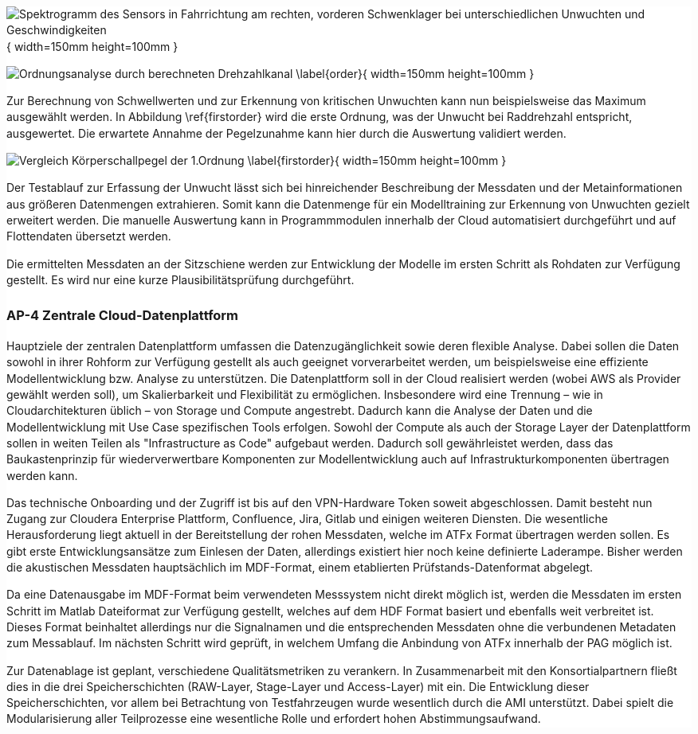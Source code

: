![Spektrogramm des Sensors in Fahrrichtung am rechten, vorderen Schwenklager bei unterschiedlichen Unwuchten und Geschwindigkeiten](images/Spektrogramm.png){ width=150mm height=100mm }

![Ordnungsanalyse durch berechneten Drehzahlkanal \label{order}](images/Ordnungsanalyse.png){ width=150mm height=100mm }

Zur Berechnung von Schwellwerten und zur Erkennung von kritischen Unwuchten kann nun beispielsweise das Maximum ausgewählt werden. In Abbildung \ref{firstorder} wird die erste Ordnung, was der Unwucht bei Raddrehzahl entspricht, ausgewertet. Die erwartete Annahme der Pegelzunahme kann hier durch die Auswertung validiert werden.

![Vergleich Körperschallpegel der 1.Ordnung \label{firstorder}](images/ErsteOrdnung.png){ width=150mm height=100mm }

Der Testablauf zur Erfassung der Unwucht lässt sich bei hinreichender Beschreibung der Messdaten und der Metainformationen aus größeren Datenmengen extrahieren. Somit kann die Datenmenge für ein Modelltraining zur Erkennung von Unwuchten gezielt erweitert werden. Die manuelle Auswertung kann in Programmmodulen innerhalb der Cloud automatisiert durchgeführt und auf Flottendaten übersetzt werden.

Die ermittelten Messdaten an der Sitzschiene werden zur Entwicklung der Modelle im ersten Schritt als Rohdaten zur Verfügung gestellt. Es wird nur eine kurze Plausibilitätsprüfung durchgeführt.

### AP-4 Zentrale Cloud-Datenplattform

Hauptziele der zentralen Datenplattform umfassen die Datenzugänglichkeit sowie deren flexible Analyse. Dabei sollen die Daten sowohl in ihrer Rohform zur Verfügung gestellt als auch geeignet vorverarbeitet werden, um beispielsweise eine effiziente Modellentwicklung bzw. Analyse zu unterstützen.
Die Datenplattform soll in der Cloud realisiert werden (wobei AWS als Provider gewählt werden soll), um Skalierbarkeit und Flexibilität zu ermöglichen. Insbesondere wird eine Trennung – wie in Cloudarchitekturen üblich – von Storage und Compute angestrebt. Dadurch kann die Analyse der Daten und die Modellentwicklung mit Use Case spezifischen Tools erfolgen.
Sowohl der Compute als auch der Storage Layer der Datenplattform sollen in weiten Teilen als "Infrastructure as Code" aufgebaut werden. Dadurch soll gewährleistet werden, dass das Baukastenprinzip für wiederverwertbare Komponenten zur Modellentwicklung auch auf Infrastrukturkomponenten übertragen werden kann.

Das technische Onboarding und der Zugriff ist bis auf den VPN-Hardware Token soweit abgeschlossen. Damit besteht nun Zugang zur Cloudera Enterprise Plattform, Confluence, Jira, Gitlab und einigen weiteren Diensten.
Die wesentliche Herausforderung liegt aktuell in der Bereitstellung der rohen Messdaten, welche im ATFx Format übertragen werden sollen. Es gibt erste Entwicklungsansätze zum Einlesen der Daten, allerdings existiert hier noch keine definierte Laderampe. Bisher werden die akustischen Messdaten hauptsächlich im MDF-Format, einem etablierten Prüfstands-Datenformat abgelegt.

Da eine Datenausgabe im MDF-Format beim verwendeten Messsystem nicht direkt möglich ist, werden die Messdaten im ersten Schritt im Matlab Dateiformat zur Verfügung gestellt, welches auf dem HDF Format basiert und ebenfalls weit verbreitet ist. Dieses Format beinhaltet allerdings nur die Signalnamen und die entsprechenden Messdaten ohne die verbundenen Metadaten zum Messablauf.
Im nächsten Schritt wird geprüft, in welchem Umfang die Anbindung von ATFx innerhalb der PAG möglich ist.

Zur Datenablage ist geplant, verschiedene Qualitätsmetriken zu verankern. In Zusammenarbeit mit den Konsortialpartnern fließt dies in die drei Speicherschichten (RAW-Layer, Stage-Layer und Access-Layer) mit ein. Die Entwicklung dieser Speicherschichten, vor allem bei Betrachtung von Testfahrzeugen wurde wesentlich durch die AMI unterstützt. Dabei spielt die Modularisierung aller Teilprozesse eine wesentliche Rolle und erfordert hohen Abstimmungsaufwand.
